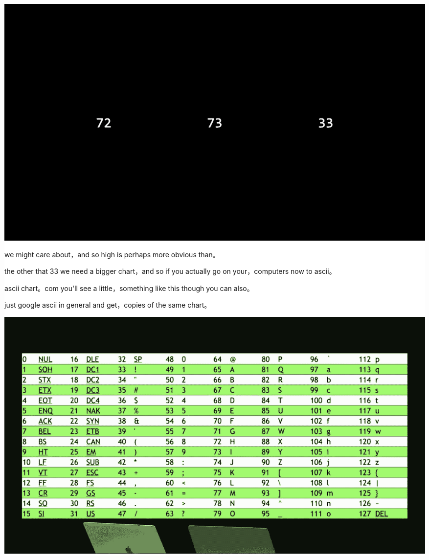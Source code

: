![](img/b4f60c30c26121474fd1fabdfd56da87_44.png)

we might care about，and so high is perhaps more obvious than。

the other that 33 we need a bigger chart，and so if you actually go on your，computers now to ascii。

ascii chart。com you'll see a little，something like this though you can also。

just google ascii in general and get，copies of the same chart。



![](img/b4f60c30c26121474fd1fabdfd56da87_46.png)
